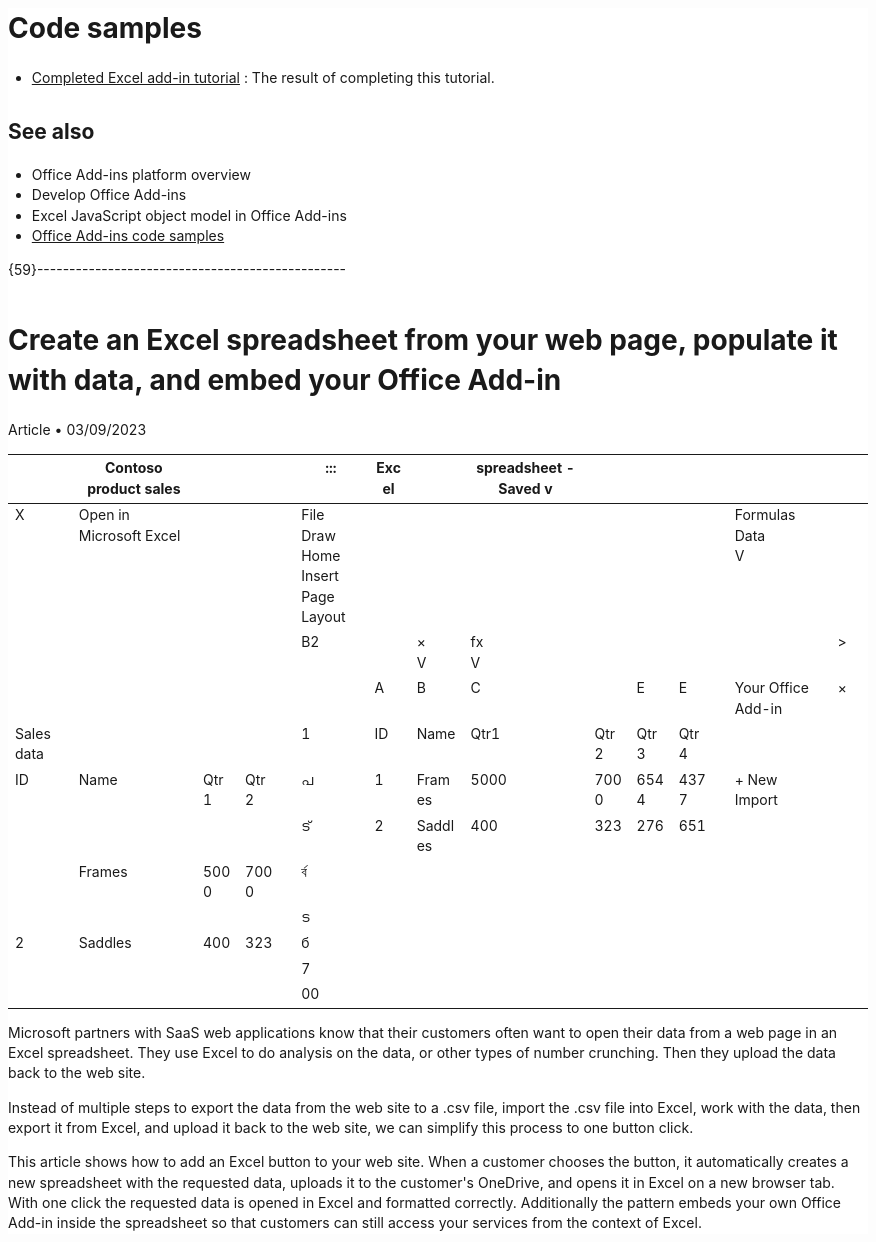 # **Code samples**

- [Completed Excel add-in tutorial](https://github.com/OfficeDev/Office-Add-in-samples/tree/main/Samples/tutorials/excel-tutorial) : The result of completing this tutorial.
## **See also**

- Office Add-ins platform overview
- Develop Office Add-ins
- Excel JavaScript object model in Office Add-ins
- [Office Add-ins code samples](https://github.com/OfficeDev/Office-Add-in-samples)

{59}------------------------------------------------

# **Create an Excel spreadsheet from your web page, populate it with data, and embed your Office Add-in**

Article • 03/09/2023

|            | Contoso product sales   |      |      |  | :::                                           | Excel |         | spreadsheet - Saved v |      |      |      |  |                       |   |  |
|------------|-------------------------|------|------|--|-----------------------------------------------|-------|---------|-----------------------|------|------|------|--|-----------------------|---|--|
| X          | Open in Microsoft Excel |      |      |  | File<br>Draw<br>Home<br>Insert<br>Page Layout |       |         |                       |      |      |      |  | Formulas<br>Data<br>V |   |  |
|            |                         |      |      |  | B2                                            |       | ×<br>V  | fx<br>V               |      |      |      |  |                       | > |  |
|            |                         |      |      |  |                                               | A     | B       | C                     |      | E    | E    |  | Your Office Add-in    | × |  |
| Sales data |                         |      |      |  | 1                                             | ID    | Name    | Qtr1                  | Qtr2 | Qtr3 | Qtr4 |  |                       |   |  |
| ID         | Name                    | Qtr1 | Qtr2 |  | പ                                             | 1     | Frames  | 5000                  | 7000 | 6544 | 4377 |  | + New<br>Import       |   |  |
|            |                         |      |      |  | ട്                                            | 2     | Saddles | 400                   | 323  | 276  | 651  |  |                       |   |  |
|            | Frames                  | 5000 | 7000 |  | র্ব                                           |       |         |                       |      |      |      |  |                       |   |  |
|            |                         |      |      |  | ട                                             |       |         |                       |      |      |      |  |                       |   |  |
| 2          | Saddles                 | 400  | 323  |  | б                                             |       |         |                       |      |      |      |  |                       |   |  |
|            |                         |      |      |  | 7                                             |       |         |                       |      |      |      |  |                       |   |  |
|            |                         |      |      |  | 00                                            |       |         |                       |      |      |      |  |                       |   |  |

Microsoft partners with SaaS web applications know that their customers often want to open their data from a web page in an Excel spreadsheet. They use Excel to do analysis on the data, or other types of number crunching. Then they upload the data back to the web site.

Instead of multiple steps to export the data from the web site to a .csv file, import the .csv file into Excel, work with the data, then export it from Excel, and upload it back to the web site, we can simplify this process to one button click.

This article shows how to add an Excel button to your web site. When a customer chooses the button, it automatically creates a new spreadsheet with the requested data, uploads it to the customer's OneDrive, and opens it in Excel on a new browser tab. With one click the requested data is opened in Excel and formatted correctly. Additionally the pattern embeds your own Office Add-in inside the spreadsheet so that customers can still access your services from the context of Excel.
